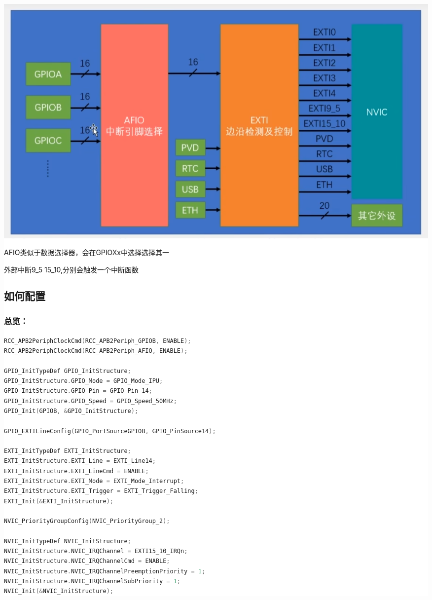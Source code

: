 ![image-20230917195831598](STM32-EXIT外部中断/image-20230917195831598.png)

AFIO类似于数据选择器，会在GPIOXx中选择选择其一

外部中断9_5 15_10,分别会触发一个中断函数

## 如何配置

### 总览：

```c
RCC_APB2PeriphClockCmd(RCC_APB2Periph_GPIOB, ENABLE);
RCC_APB2PeriphClockCmd(RCC_APB2Periph_AFIO, ENABLE);

GPIO_InitTypeDef GPIO_InitStructure;
GPIO_InitStructure.GPIO_Mode = GPIO_Mode_IPU;
GPIO_InitStructure.GPIO_Pin = GPIO_Pin_14;
GPIO_InitStructure.GPIO_Speed = GPIO_Speed_50MHz;
GPIO_Init(GPIOB, &GPIO_InitStructure);

GPIO_EXTILineConfig(GPIO_PortSourceGPIOB, GPIO_PinSource14);

EXTI_InitTypeDef EXTI_InitStructure;
EXTI_InitStructure.EXTI_Line = EXTI_Line14;
EXTI_InitStructure.EXTI_LineCmd = ENABLE;
EXTI_InitStructure.EXTI_Mode = EXTI_Mode_Interrupt;
EXTI_InitStructure.EXTI_Trigger = EXTI_Trigger_Falling;
EXTI_Init(&EXTI_InitStructure);

NVIC_PriorityGroupConfig(NVIC_PriorityGroup_2);

NVIC_InitTypeDef NVIC_InitStructure;
NVIC_InitStructure.NVIC_IRQChannel = EXTI15_10_IRQn;
NVIC_InitStructure.NVIC_IRQChannelCmd = ENABLE;
NVIC_InitStructure.NVIC_IRQChannelPreemptionPriority = 1;
NVIC_InitStructure.NVIC_IRQChannelSubPriority = 1;
NVIC_Init(&NVIC_InitStructure);
```
